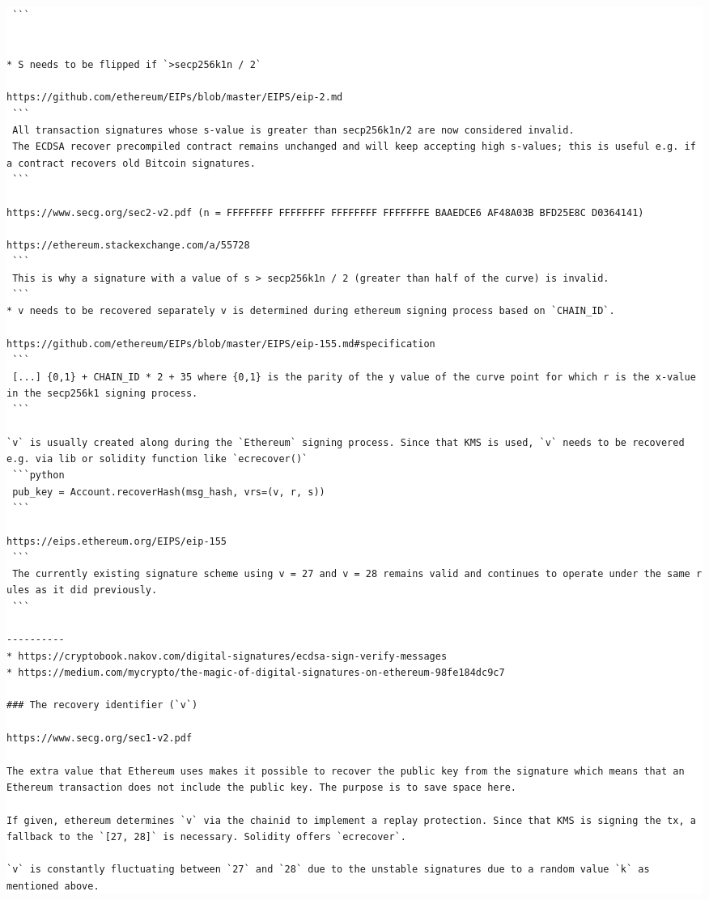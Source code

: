    ````
    ```


* S needs to be flipped if `>secp256k1n / 2`

  https://github.com/ethereum/EIPs/blob/master/EIPS/eip-2.md
    ```
    All transaction signatures whose s-value is greater than secp256k1n/2 are now considered invalid. 
    The ECDSA recover precompiled contract remains unchanged and will keep accepting high s-values; this is useful e.g. if a contract recovers old Bitcoin signatures.
    ```

  https://www.secg.org/sec2-v2.pdf (n = FFFFFFFF FFFFFFFF FFFFFFFF FFFFFFFE BAAEDCE6 AF48A03B BFD25E8C D0364141)

  https://ethereum.stackexchange.com/a/55728
    ```
    This is why a signature with a value of s > secp256k1n / 2 (greater than half of the curve) is invalid.
    ```
* v needs to be recovered separately v is determined during ethereum signing process based on `CHAIN_ID`.

  https://github.com/ethereum/EIPs/blob/master/EIPS/eip-155.md#specification
    ```
    [...] {0,1} + CHAIN_ID * 2 + 35 where {0,1} is the parity of the y value of the curve point for which r is the x-value in the secp256k1 signing process.
    ```

  `v` is usually created along during the `Ethereum` signing process. Since that KMS is used, `v` needs to be recovered
  e.g. via lib or solidity function like `ecrecover()`
    ```python
    pub_key = Account.recoverHash(msg_hash, vrs=(v, r, s))
    ```

  https://eips.ethereum.org/EIPS/eip-155
    ```
    The currently existing signature scheme using v = 27 and v = 28 remains valid and continues to operate under the same rules as it did previously.
    ```

----------
* https://cryptobook.nakov.com/digital-signatures/ecdsa-sign-verify-messages
* https://medium.com/mycrypto/the-magic-of-digital-signatures-on-ethereum-98fe184dc9c7

### The recovery identifier (`v`)

https://www.secg.org/sec1-v2.pdf

The extra value that Ethereum uses makes it possible to recover the public key from the signature which means that an
Ethereum transaction does not include the public key. The purpose is to save space here.

If given, ethereum determines `v` via the chainid to implement a replay protection. Since that KMS is signing the tx, a
fallback to the `[27, 28]` is necessary. Solidity offers `ecrecover`.

`v` is constantly fluctuating between `27` and `28` due to the unstable signatures due to a random value `k` as
mentioned above.

   ````